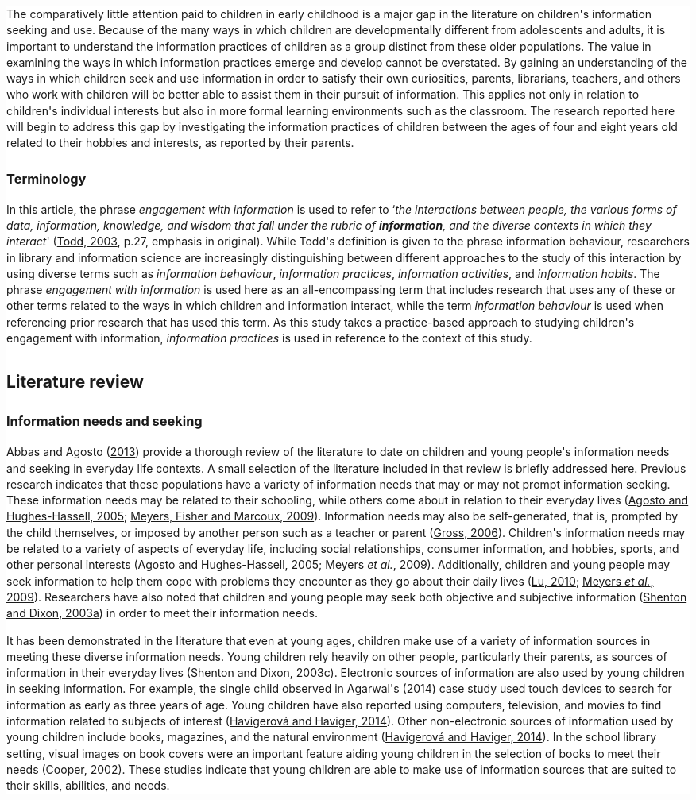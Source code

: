 The comparatively little attention paid to children in early childhood is a major gap in the literature on children's information seeking and use. Because of the many ways in which children are developmentally different from adolescents and adults, it is important to understand the information practices of children as a group distinct from these older populations. The value in examining the ways in which information practices emerge and develop cannot be overstated. By gaining an understanding of the ways in which children seek and use information in order to satisfy their own curiosities, parents, librarians, teachers, and others who work with children will be better able to assist them in their pursuit of information. This applies not only in relation to children's individual interests but also in more formal learning environments such as the classroom. The research reported here will begin to address this gap by investigating the information practices of children between the ages of four and eight years old related to their hobbies and interests, as reported by their parents.

### Terminology

In this article, the phrase _engagement with information_ is used to refer to ‘_the interactions between people, the various forms of data, information, knowledge, and wisdom that fall under the rubric of **information**, and the diverse contexts in which they interact_' ([Todd, 2003](#tod03), p.27, emphasis in original). While Todd's definition is given to the phrase information behaviour, researchers in library and information science are increasingly distinguishing between different approaches to the study of this interaction by using diverse terms such as _information behaviour_, _information practices_, _information activities_, and _information habits_. The phrase _engagement with information_ is used here as an all-encompassing term that includes research that uses any of these or other terms related to the ways in which children and information interact, while the term _information behaviour_ is used when referencing prior research that has used this term. As this study takes a practice-based approach to studying children's engagement with information, _information practices_ is used in reference to the context of this study.

## Literature review

### Information needs and seeking

Abbas and Agosto ([2013](#abb13)) provide a thorough review of the literature to date on children and young people's information needs and seeking in everyday life contexts. A small selection of the literature included in that review is briefly addressed here. Previous research indicates that these populations have a variety of information needs that may or may not prompt information seeking. These information needs may be related to their schooling, while others come about in relation to their everyday lives ([Agosto and Hughes-Hassell, 2005](#ago05); [Meyers, Fisher and Marcoux, 2009](#mey09)). Information needs may also be self-generated, that is, prompted by the child themselves, or imposed by another person such as a teacher or parent ([Gross, 2006](#gro06)). Children's information needs may be related to a variety of aspects of everyday life, including social relationships, consumer information, and hobbies, sports, and other personal interests ([Agosto and Hughes-Hassell, 2005](#ago05); [Meyers _et al._, 2009](#mey09)). Additionally, children and young people may seek information to help them cope with problems they encounter as they go about their daily lives ([Lu, 2010](#lu10); [Meyers _et al._, 2009](#mey09)). Researchers have also noted that children and young people may seek both objective and subjective information ([Shenton and Dixon, 2003a](#she03a)) in order to meet their information needs.

It has been demonstrated in the literature that even at young ages, children make use of a variety of information sources in meeting these diverse information needs. Young children rely heavily on other people, particularly their parents, as sources of information in their everyday lives ([Shenton and Dixon, 2003c](#she03c)). Electronic sources of information are also used by young children in seeking information. For example, the single child observed in Agarwal's ([2014](#aga14)) case study used touch devices to search for information as early as three years of age. Young children have also reported using computers, television, and movies to find information related to subjects of interest ([Havigerová and Haviger, 2014](#hav14)). Other non-electronic sources of information used by young children include books, magazines, and the natural environment ([Havigerová and Haviger, 2014](#hav14)). In the school library setting, visual images on book covers were an important feature aiding young children in the selection of books to meet their needs ([Cooper, 2002](#coo02)). These studies indicate that young children are able to make use of information sources that are suited to their skills, abilities, and needs.
